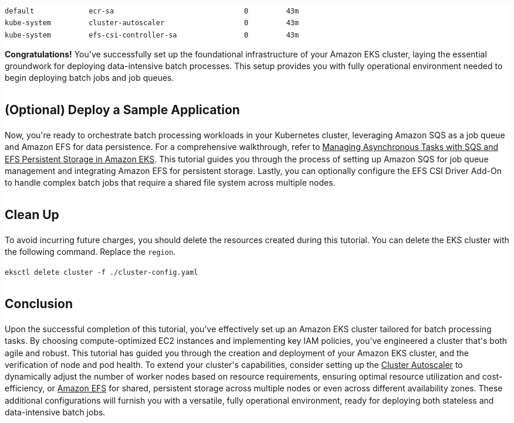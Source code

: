 ```bash
default             ecr-sa                               0         43m
kube-system         cluster-autoscaler                   0         43m
kube-system         efs-csi-controller-sa                0         43m
```

**Congratulations!** You've successfully set up the foundational infrastructure of your Amazon EKS cluster, laying the essential groundwork for deploying data-intensive batch processes. This setup provides you with fully operational environment needed to begin deploying batch jobs and job queues.

## (Optional) Deploy a Sample Application

Now, you're ready to orchestrate batch processing workloads in your Kubernetes cluster, leveraging Amazon SQS as a job queue and Amazon EFS for data persistence. For a comprehensive walkthrough, refer to [Managing Asynchronous Tasks with SQS and EFS Persistent Storage in Amazon EKS](https://quip-amazon.com/C9K0ADJ2FT1x). This tutorial guides you through the process of setting up Amazon SQS for job queue management and integrating Amazon EFS for persistent storage. Lastly, you can optionally configure the EFS CSI Driver Add-On to handle complex batch jobs that require a shared file system across multiple nodes.

## **Clean Up**

To avoid incurring future charges, you should delete the resources created during this tutorial. You can delete the EKS cluster with the following command. Replace the `region`.

```
eksctl delete cluster -f ./cluster-config.yaml
```

## Conclusion

Upon the successful completion of this tutorial, you've effectively set up an Amazon EKS cluster tailored for batch processing tasks. By choosing compute-optimized EC2 instances and implementing key IAM policies, you've engineered a cluster that's both agile and robust. This tutorial has guided you through the creation and deployment of your Amazon EKS cluster, and the verification of node and pod health. To extend your cluster's capabilities, consider setting up the [Cluster Autoscaler](https://github.com/kubernetes/autoscaler/blob/master/cluster-autoscaler/cloudprovider/aws/README.md) to dynamically adjust the number of worker nodes based on resource requirements, ensuring optimal resource utilization and cost-efficiency, or [Amazon EFS](https://community.aws/tutorials/eks-with-efs-add-on) for shared, persistent storage across multiple nodes or even across different availability zones. These additional configurations will furnish you with a versatile, fully operational environment, ready for deploying both stateless and data-intensive batch jobs.
